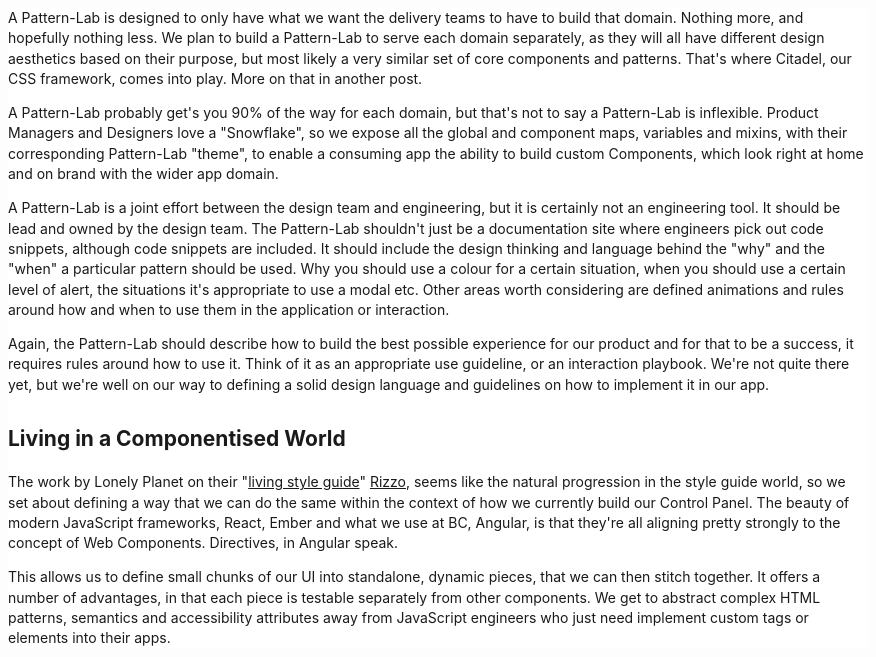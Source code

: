 A Pattern-Lab is designed to only have what we want the delivery teams to have to build that domain. Nothing more, and hopefully nothing less. We plan to build a Pattern-Lab to serve each domain separately, as they will all have different design aesthetics based on their purpose, but most likely a very similar set of core components and patterns. That's where Citadel, our CSS framework, comes into play. More on that in another post.

A Pattern-Lab probably get's you 90% of the way for each domain, but that's not to say a Pattern-Lab is inflexible. Product Managers and Designers love a "Snowflake", so we expose all the global and component maps, variables and mixins, with their corresponding Pattern-Lab "theme", to enable a consuming app the ability to build custom Components, which look right at home and on brand with the wider app domain.

A Pattern-Lab is a joint effort between the design team and engineering, but it is certainly not an engineering tool. It should be lead and owned by the design team. The Pattern-Lab shouldn't just be a documentation site where engineers pick out code snippets, although code snippets are included. It should include the design thinking and language behind the "why" and the "when" a particular pattern should be used. Why you should use a colour for a certain situation, when you should use a certain level of alert, the situations it's appropriate to use a modal etc. Other areas worth considering are defined animations and rules around how and when to use them in the application or interaction.

Again, the Pattern-Lab should describe how to build the best possible experience for our product and for that to be a success, it requires rules around how to use it. Think of it as an appropriate use guideline, or an interaction playbook. We're not quite there yet, but we're well on our way to defining a solid design language and guidelines on how to implement it in our app.

## Living in a Componentised World

The work by Lonely Planet on their "[living style guide](http://engineering.lonelyplanet.com/2014/05/18/a-maintainable-styleguide.html)" [Rizzo](https://github.com/lonelyplanet/rizzo), seems like the natural progression in the style guide world, so we set about defining a way that we can do the same within the context of how we currently build our Control Panel. The beauty of modern JavaScript frameworks, React, Ember and what we use at BC, Angular, is that they're all aligning pretty strongly to the concept of Web Components. Directives, in Angular speak.

This allows us to define small chunks of our UI into standalone, dynamic pieces, that we can then stitch together. It offers a number of advantages, in that each piece is testable separately from other components. We get to abstract complex HTML patterns, semantics and accessibility attributes away from JavaScript engineers who just need implement custom tags or elements into their apps.
